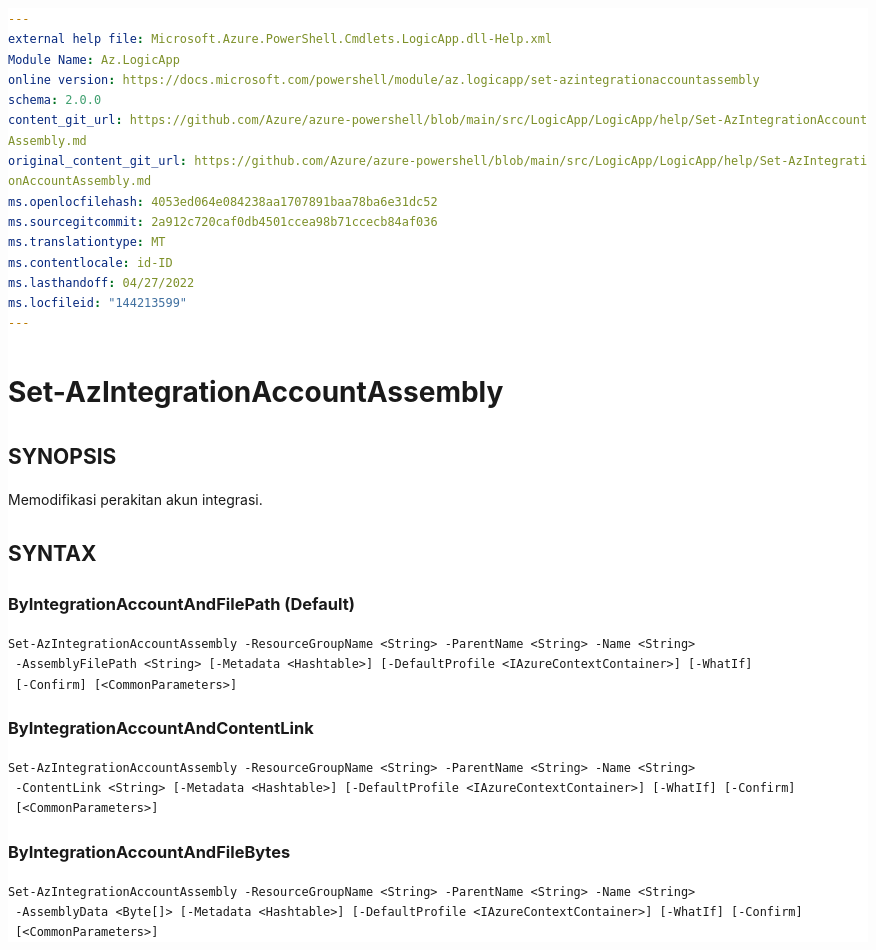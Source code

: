 ```yaml
---
external help file: Microsoft.Azure.PowerShell.Cmdlets.LogicApp.dll-Help.xml
Module Name: Az.LogicApp
online version: https://docs.microsoft.com/powershell/module/az.logicapp/set-azintegrationaccountassembly
schema: 2.0.0
content_git_url: https://github.com/Azure/azure-powershell/blob/main/src/LogicApp/LogicApp/help/Set-AzIntegrationAccountAssembly.md
original_content_git_url: https://github.com/Azure/azure-powershell/blob/main/src/LogicApp/LogicApp/help/Set-AzIntegrationAccountAssembly.md
ms.openlocfilehash: 4053ed064e084238aa1707891baa78ba6e31dc52
ms.sourcegitcommit: 2a912c720caf0db4501ccea98b71ccecb84af036
ms.translationtype: MT
ms.contentlocale: id-ID
ms.lasthandoff: 04/27/2022
ms.locfileid: "144213599"
---
```

# Set-AzIntegrationAccountAssembly

## SYNOPSIS
Memodifikasi perakitan akun integrasi.

## SYNTAX

### ByIntegrationAccountAndFilePath (Default)
```
Set-AzIntegrationAccountAssembly -ResourceGroupName <String> -ParentName <String> -Name <String>
 -AssemblyFilePath <String> [-Metadata <Hashtable>] [-DefaultProfile <IAzureContextContainer>] [-WhatIf]
 [-Confirm] [<CommonParameters>]
```

### ByIntegrationAccountAndContentLink
```
Set-AzIntegrationAccountAssembly -ResourceGroupName <String> -ParentName <String> -Name <String>
 -ContentLink <String> [-Metadata <Hashtable>] [-DefaultProfile <IAzureContextContainer>] [-WhatIf] [-Confirm]
 [<CommonParameters>]
```

### ByIntegrationAccountAndFileBytes
```
Set-AzIntegrationAccountAssembly -ResourceGroupName <String> -ParentName <String> -Name <String>
 -AssemblyData <Byte[]> [-Metadata <Hashtable>] [-DefaultProfile <IAzureContextContainer>] [-WhatIf] [-Confirm]
 [<CommonParameters>]
```
